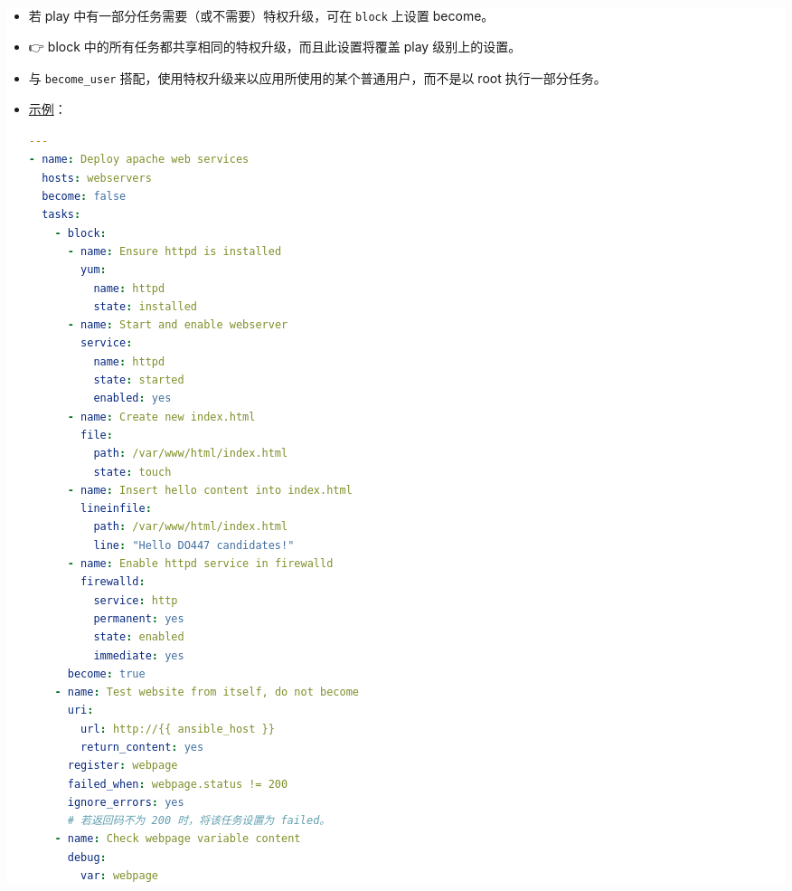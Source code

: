   - 若 play 中有一部分任务需要（或不需要）特权升级，可在 `block` 上设置 become。
  
  - 👉 block 中的所有任务都共享相同的特权升级，而且此设置将覆盖 play 级别上的设置。
  
  - 与 `become_user` 搭配，使用特权升级来以应用所使用的某个普通用户，而不是以 root 执行一部分任务。
  
  - [示例](https://github.com/Alberthua-Perl/ansible-demo/blob/master/do447-course-demo/chapter03/block_level_privileged.yaml)：
    
    ```yaml
    ---
    - name: Deploy apache web services
      hosts: webservers
      become: false
      tasks:
        - block:
          - name: Ensure httpd is installed
            yum:
              name: httpd
              state: installed
          - name: Start and enable webserver
            service:
              name: httpd
              state: started
              enabled: yes
          - name: Create new index.html
            file:
              path: /var/www/html/index.html
              state: touch
          - name: Insert hello content into index.html
            lineinfile:
              path: /var/www/html/index.html
              line: "Hello DO447 candidates!"
          - name: Enable httpd service in firewalld
            firewalld:
              service: http
              permanent: yes
              state: enabled
              immediate: yes    
          become: true
        - name: Test website from itself, do not become
          uri:
            url: http://{{ ansible_host }}
            return_content: yes
          register: webpage
          failed_when: webpage.status != 200
          ignore_errors: yes
          # 若返回码不为 200 时，将该任务设置为 failed。
        - name: Check webpage variable content
          debug:
            var: webpage
    ```
